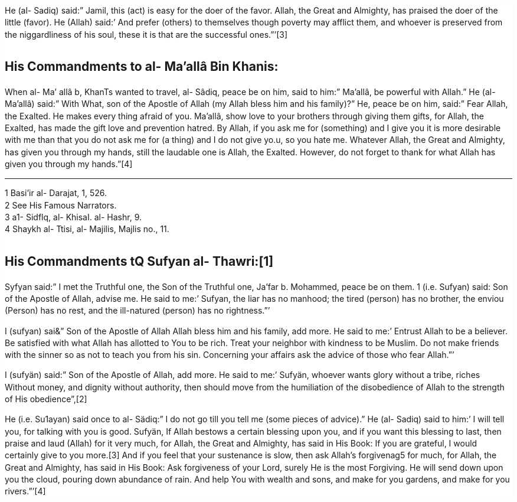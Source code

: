 He (al- Sadiq) said:” Jamil, this (act) is easy for the doer of the
favor. Allah, the Great and Almighty, has praised the doer of the little
(favor). He (Allah) said:’ And prefer (others) to themselves though
poverty may afflict them, and whoever is preserved from the
niggardliness of his soul, these it is that are the successful
ones.”’[3]

His Commandments to al- Ma’aIlâ Bin Khanis:
-------------------------------------------

When al- Ma’ allâ b, KhanTs wanted to travel, al- Sâdiq, peace be on
him, said to him:” Ma’allâ, be powerful with Allah.” He (al- Ma’allâ)
said:” With What, son of the Apostle of Allah (my Allah bless him and
his family)?” He, peace be on him, said:” Fear Allah, the Exalted. He
makes every thing afraid of you. Ma’allâ, show love to your brothers
through giving them gifts, for Allah, the Exalted, has made the gift
love and prevention hatred. By Allah, if you ask me for (something) and
I give you it is more desirable with me than that you do not ask me for
(a thing) and I do not give yo.u, so you hate me. Whatever Allah, the
Great and Almighty, has given you through my hands, still the laudable
one is Allah, the Exalted. However, do not forget to thank for what
Allah has given you through my hands.”[4]

------------------------------------------------------------------------

1 Basi’ir al- Darajat, 1, 526.  
2 See His Famous Narrators.  
3 a1- Sidflq, al- KhisaI. al- Hashr, 9.  
4 Shaykh al- Ttisi, al- Majilis, Majlis no., 11.

His Commandments tQ Sufyan al- Thawri:[1]
-----------------------------------------

Syfyan said:” I met the Truthful one, the Son of the Truthful one,
Ja’far b. Mohammed, peace be on them. 1 (i.e. Sufyan) said: Son of the
Apostle of Allah, advise me. He said to me:’ Sufyan, the liar has no
manhood; the tired (person) has no brother, the enviou (Person) has no
rest, and the ill-natured (person) has no rightness.”’

I (sufyan) sai&” Son of the Apostle of Allah Allah bless him and his
family, add more. He said to me:’ Entrust Allah to be a believer. Be
satisfied with what Allah has allotted to You to be rich. Treat your
neighbor with kindness to be Muslim. Do not make friends with the sinner
so as not to teach you from his sin. Concerning your affairs ask the
advice of those who fear Allah.”’

I (sufyän) said:” Son of the Apostle of Allah, add more. He said to me:’
Sufyän, whoever wants glory without a tribe, riches Without money, and
dignity without authority, then should move from the humiliation of the
disobedience of Allah to the strength of His obedience”,[2]

He (i.e. Su1ayan) said once to al- Sädiq:” I do not go till you tell me
(some pieces of advice).” He (al- Sadiq) said to him:’ I will tell you,
for talking with you is good. Sufyän, If Allah bestows a certain
blessing upon you, and if you want this blessing to last, then praise
and laud (Allah) for it very much, for Allah, the Great and Almighty,
has said in His Book: If you are grateful, I would certainly give to you
more.[3] And if you feel that your sustenance is slow, then ask Allah’s
forgivenag5 for much, for Allah, the Great and Almighty, has said in His
Book: Ask forgiveness of your Lord, surely He is the most Forgiving. He
will send down upon you the cloud, pouring down abundance of rain. And
help You with wealth and sons, and make for you gardens, and make for
you rivers.”’[4]
